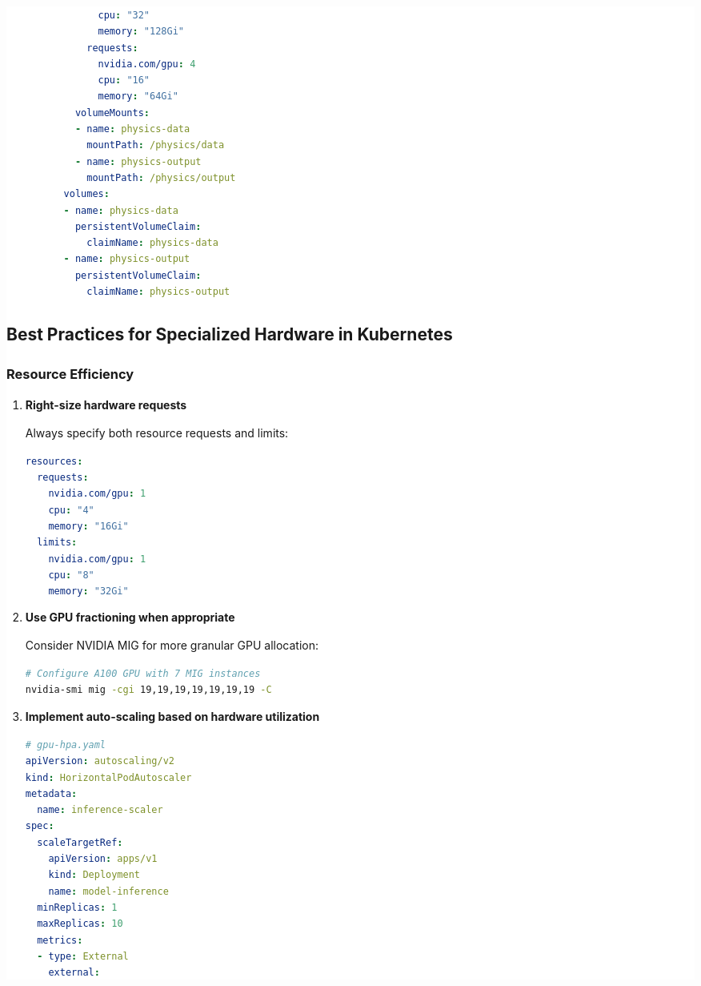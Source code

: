```yaml
                cpu: "32"
                memory: "128Gi"
              requests:
                nvidia.com/gpu: 4
                cpu: "16"
                memory: "64Gi"
            volumeMounts:
            - name: physics-data
              mountPath: /physics/data
            - name: physics-output
              mountPath: /physics/output
          volumes:
          - name: physics-data
            persistentVolumeClaim:
              claimName: physics-data
          - name: physics-output
            persistentVolumeClaim:
              claimName: physics-output
```

## Best Practices for Specialized Hardware in Kubernetes

### Resource Efficiency

1. **Right-size hardware requests**

   Always specify both resource requests and limits:

   ```yaml
   resources:
     requests:
       nvidia.com/gpu: 1
       cpu: "4"
       memory: "16Gi"
     limits:
       nvidia.com/gpu: 1
       cpu: "8"
       memory: "32Gi"
   ```

2. **Use GPU fractioning when appropriate**

   Consider NVIDIA MIG for more granular GPU allocation:

   ```bash
   # Configure A100 GPU with 7 MIG instances
   nvidia-smi mig -cgi 19,19,19,19,19,19,19 -C
   ```

3. **Implement auto-scaling based on hardware utilization**

   ```yaml
   # gpu-hpa.yaml
   apiVersion: autoscaling/v2
   kind: HorizontalPodAutoscaler
   metadata:
     name: inference-scaler
   spec:
     scaleTargetRef:
       apiVersion: apps/v1
       kind: Deployment
       name: model-inference
     minReplicas: 1
     maxReplicas: 10
     metrics:
     - type: External
       external:
   ```